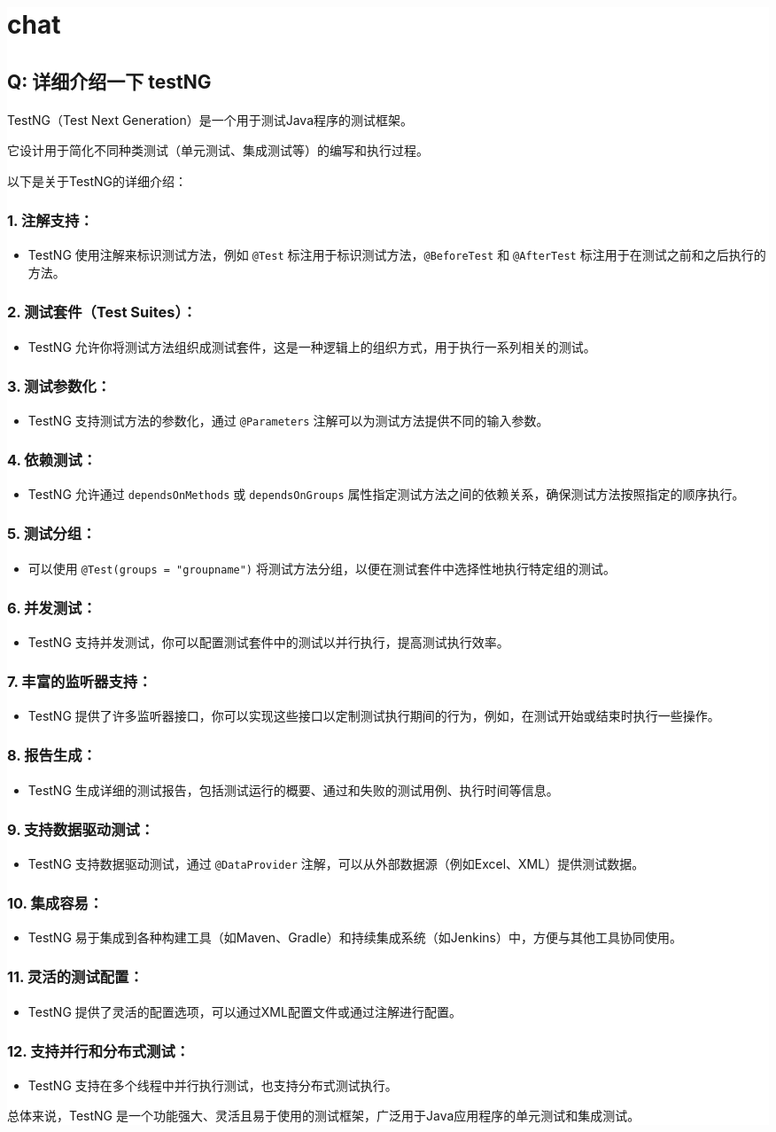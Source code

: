 # chat

## Q: 详细介绍一下 testNG

TestNG（Test Next Generation）是一个用于测试Java程序的测试框架。

它设计用于简化不同种类测试（单元测试、集成测试等）的编写和执行过程。

以下是关于TestNG的详细介绍：

### 1. **注解支持：**
   - TestNG 使用注解来标识测试方法，例如 `@Test` 标注用于标识测试方法，`@BeforeTest` 和 `@AfterTest` 标注用于在测试之前和之后执行的方法。

### 2. **测试套件（Test Suites）：**
   - TestNG 允许你将测试方法组织成测试套件，这是一种逻辑上的组织方式，用于执行一系列相关的测试。

### 3. **测试参数化：**
   - TestNG 支持测试方法的参数化，通过 `@Parameters` 注解可以为测试方法提供不同的输入参数。

### 4. **依赖测试：**
   - TestNG 允许通过 `dependsOnMethods` 或 `dependsOnGroups` 属性指定测试方法之间的依赖关系，确保测试方法按照指定的顺序执行。

### 5. **测试分组：**
   - 可以使用 `@Test(groups = "groupname")` 将测试方法分组，以便在测试套件中选择性地执行特定组的测试。

### 6. **并发测试：**
   - TestNG 支持并发测试，你可以配置测试套件中的测试以并行执行，提高测试执行效率。

### 7. **丰富的监听器支持：**
   - TestNG 提供了许多监听器接口，你可以实现这些接口以定制测试执行期间的行为，例如，在测试开始或结束时执行一些操作。

### 8. **报告生成：**
   - TestNG 生成详细的测试报告，包括测试运行的概要、通过和失败的测试用例、执行时间等信息。

### 9. **支持数据驱动测试：**
   - TestNG 支持数据驱动测试，通过 `@DataProvider` 注解，可以从外部数据源（例如Excel、XML）提供测试数据。

### 10. **集成容易：**
   - TestNG 易于集成到各种构建工具（如Maven、Gradle）和持续集成系统（如Jenkins）中，方便与其他工具协同使用。

### 11. **灵活的测试配置：**
   - TestNG 提供了灵活的配置选项，可以通过XML配置文件或通过注解进行配置。

### 12. **支持并行和分布式测试：**
   - TestNG 支持在多个线程中并行执行测试，也支持分布式测试执行。

总体来说，TestNG 是一个功能强大、灵活且易于使用的测试框架，广泛用于Java应用程序的单元测试和集成测试。
